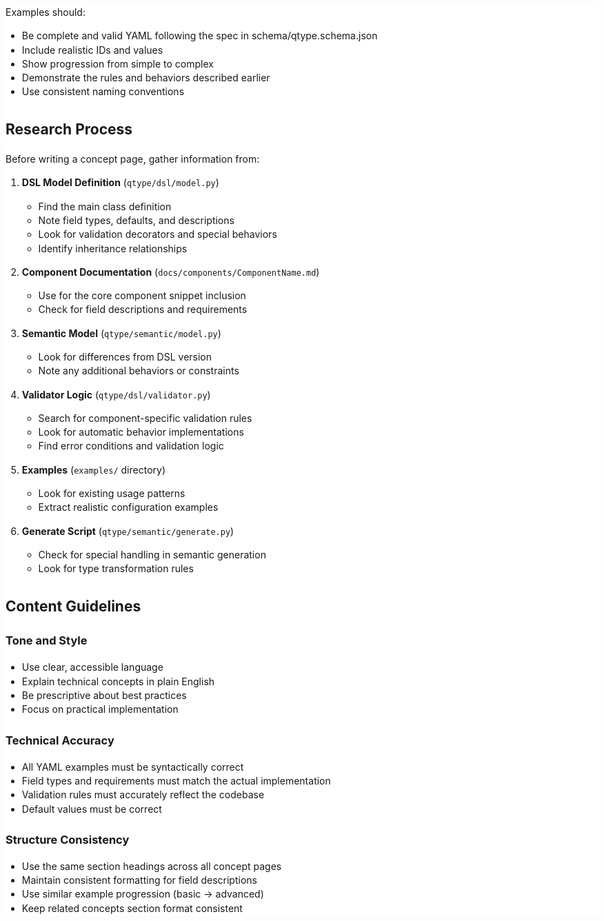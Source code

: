 Examples should:
- Be complete and valid YAML following the spec in schema/qtype.schema.json
- Include realistic IDs and values
- Show progression from simple to complex
- Demonstrate the rules and behaviors described earlier
- Use consistent naming conventions

## Research Process

Before writing a concept page, gather information from:

1. **DSL Model Definition** (`qtype/dsl/model.py`)
   - Find the main class definition
   - Note field types, defaults, and descriptions
   - Look for validation decorators and special behaviors
   - Identify inheritance relationships

2. **Component Documentation** (`docs/components/ComponentName.md`)
   - Use for the core component snippet inclusion
   - Check for field descriptions and requirements

3. **Semantic Model** (`qtype/semantic/model.py`)
   - Look for differences from DSL version
   - Note any additional behaviors or constraints

4. **Validator Logic** (`qtype/dsl/validator.py`)
   - Search for component-specific validation rules
   - Look for automatic behavior implementations
   - Find error conditions and validation logic

5. **Examples** (`examples/` directory)
   - Look for existing usage patterns
   - Extract realistic configuration examples

6. **Generate Script** (`qtype/semantic/generate.py`)
   - Check for special handling in semantic generation
   - Look for type transformation rules

## Content Guidelines

### Tone and Style
- Use clear, accessible language
- Explain technical concepts in plain English
- Be prescriptive about best practices
- Focus on practical implementation

### Technical Accuracy
- All YAML examples must be syntactically correct
- Field types and requirements must match the actual implementation
- Validation rules must accurately reflect the codebase
- Default values must be correct

### Structure Consistency
- Use the same section headings across all concept pages
- Maintain consistent formatting for field descriptions
- Use similar example progression (basic → advanced)
- Keep related concepts section format consistent
